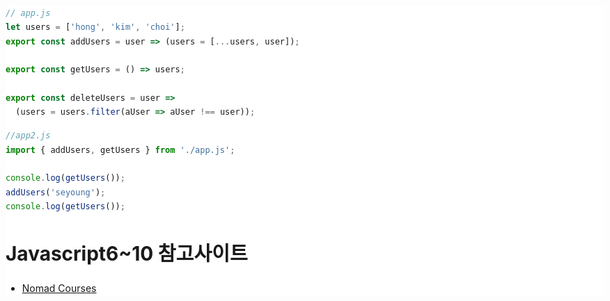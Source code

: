 ```javascript
// app.js
let users = ['hong', 'kim', 'choi'];
export const addUsers = user => (users = [...users, user]);

export const getUsers = () => users;

export const deleteUsers = user =>
  (users = users.filter(aUser => aUser !== user));
```

```javascript
//app2.js
import { addUsers, getUsers } from './app.js';

console.log(getUsers());
addUsers('seyoung');
console.log(getUsers());
```

# Javascript6~10 참고사이트

- [Nomad Courses](https://academy.nomadcoders.co/)


  [Symbol('hong')]: {
  [Symbol('hong')]: {